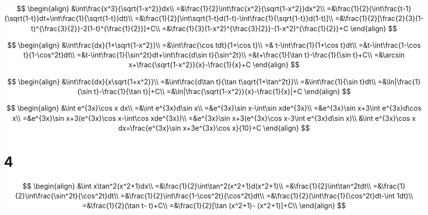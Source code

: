 $$
\begin{align}
&\int\frac{x^3}{\sqrt{1-x^2}}dx\\
=&\frac{1}{2}\int\frac{x^2}{\sqrt{1-x^2}}dx^2\\
=&\frac{1}{2}(\int\frac{t-1}{\sqrt{1-t}}dt+\int\frac{1}{\sqrt{1-t}}dt)\\
=&\frac{1}{2}[\int\sqrt{1-t}d(1-t)-\int\frac{1}{\sqrt{1-t}}d(1-t)]\\
=&\frac{1}{2}[\frac{2}{3}(1-t)^{\frac{3}{2}}-2(1-t)^{\frac{1}{2}}]+C\\
=&\frac{1}{3}(1-x^2)^{\frac{3}{2}}-(1-x^2)^{\frac{1}{2}}+C
\end{align}
$$

$$
\begin{align}
&\int\frac{dx}{1+\sqrt{1-x^2}}\\
=&\int\frac{\cos tdt}{1+\cos t}\\
=& t-\int\frac{1}{1+\cos t}dt\\
=&t-\int\frac{1-\cos t}{1-\cos^2t}dt\\
=&t-\int\frac{1}{\sin^2t}dt+\int\frac{d\sin t}{\sin^2t}\\
=&t+\frac{1}{\tan t}-\frac{1}{\sin t}+C\\
=&\arcsin x+\frac{\sqrt{1-x^2}}{x}-\frac{1}{x}+C
\end{align}
$$

$$
\begin{align}
&\int\frac{dx}{x\sqrt{1+x^2}}\\
=&\int\frac{d\tan t}{\tan t\sqrt{1+\tan^2t}}\\
=&\int\frac{1}{\sin t}dt\\
=&\ln|\frac{1}{\sin t}-\frac{1}{\tan t}|+C\\
=&\ln|\frac{\sqrt{1-x^2}}{x}-\frac{1}{x}|+C
\end{align}
$$

$$
\begin{align}
&\int e^{3x}\cos x dx\\
=&\int e^{3x}d\sin x\\
=&e^{3x}\sin x-\int\sin xde^{3x}\\
=&e^{3x}\sin x+3\int e^{3x}d\cos x\\
=&e^{3x}\sin x+3(e^{3x}\cos x-\int\cos xde^{3x})\\
=&e^{3x}\sin x+3(e^{3x}\cos x-3\int e^{3x}d\sin x)\\
&\int e^{3x}\cos x dx=\frac{e^{3x}\sin x+3e^{3x}\cos x}{10}+C
\end{align}
$$

# 4

$$
\begin{align}
&\int x\tan^2(x^2+1)dx\\
=&\frac{1}{2}\int\tan^2(x^2+1)d(x^2+1)\\
=&\frac{1}{2}\int\tan^2tdt\\
=&\frac{1}{2}\int\frac{\sin^2t}{\cos^2t}dt\\
=&\frac{1}{2}\int\frac{1-\cos^2t}{\cos^2t}dt\\
=&\frac{1}{2}(\int\frac{1}{\cos^2t}dt-\int 1dt)\\
=&\frac{1}{2}(\tan t- t)+C\\
=&\frac{1}{2}[\tan (x^2+1)- (x^2+1)]+C\\
\end{align}
$$
